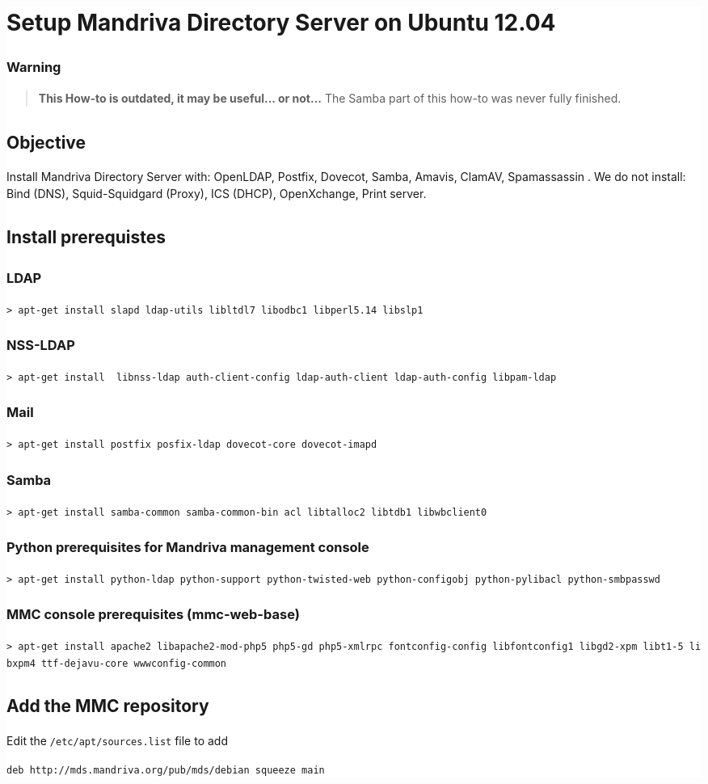# Setup Mandriva Directory Server on Ubuntu 12.04

### Warning
> **This How-to is outdated, it may be useful... or not...**
> The Samba part of this how-to was never fully finished. 


## Objective

Install Mandriva Directory Server with: OpenLDAP, Postfix, Dovecot, Samba, Amavis, ClamAV, Spamassassin  .
We do not install: Bind (DNS), Squid-Squidgard (Proxy), ICS (DHCP), OpenXchange, Print server.


## Install prerequistes

### LDAP
```
> apt-get install slapd ldap-utils libltdl7 libodbc1 libperl5.14 libslp1
```

### NSS-LDAP
```
> apt-get install  libnss-ldap auth-client-config ldap-auth-client ldap-auth-config libpam-ldap
```

### Mail
```
> apt-get install postfix posfix-ldap dovecot-core dovecot-imapd
```

### Samba
```
> apt-get install samba-common samba-common-bin acl libtalloc2 libtdb1 libwbclient0
```

### Python prerequisites for Mandriva management console
```
> apt-get install python-ldap python-support python-twisted-web python-configobj python-pylibacl python-smbpasswd
```

### MMC console prerequisites (mmc-web-base)
```
> apt-get install apache2 libapache2-mod-php5 php5-gd php5-xmlrpc fontconfig-config libfontconfig1 libgd2-xpm libt1-5 libxpm4 ttf-dejavu-core wwwconfig-common
```

## Add the MMC repository
Edit the `/etc/apt/sources.list` file to add
```
deb http://mds.mandriva.org/pub/mds/debian squeeze main
```
